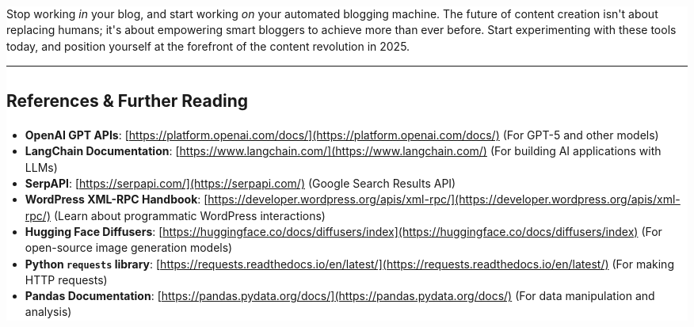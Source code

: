 Stop working *in* your blog, and start working *on* your automated blogging machine. The future of content creation isn't about replacing humans; it's about empowering smart bloggers to achieve more than ever before. Start experimenting with these tools today, and position yourself at the forefront of the content revolution in 2025.

---

## References & Further Reading

*   **OpenAI GPT APIs**: [https://platform.openai.com/docs/](https://platform.openai.com/docs/) (For GPT-5 and other models)
*   **LangChain Documentation**: [https://www.langchain.com/](https://www.langchain.com/) (For building AI applications with LLMs)
*   **SerpAPI**: [https://serpapi.com/](https://serpapi.com/) (Google Search Results API)
*   **WordPress XML-RPC Handbook**: [https://developer.wordpress.org/apis/xml-rpc/](https://developer.wordpress.org/apis/xml-rpc/) (Learn about programmatic WordPress interactions)
*   **Hugging Face Diffusers**: [https://huggingface.co/docs/diffusers/index](https://huggingface.co/docs/diffusers/index) (For open-source image generation models)
*   **Python `requests` library**: [https://requests.readthedocs.io/en/latest/](https://requests.readthedocs.io/en/latest/) (For making HTTP requests)
*   **Pandas Documentation**: [https://pandas.pydata.org/docs/](https://pandas.pydata.org/docs/) (For data manipulation and analysis)
